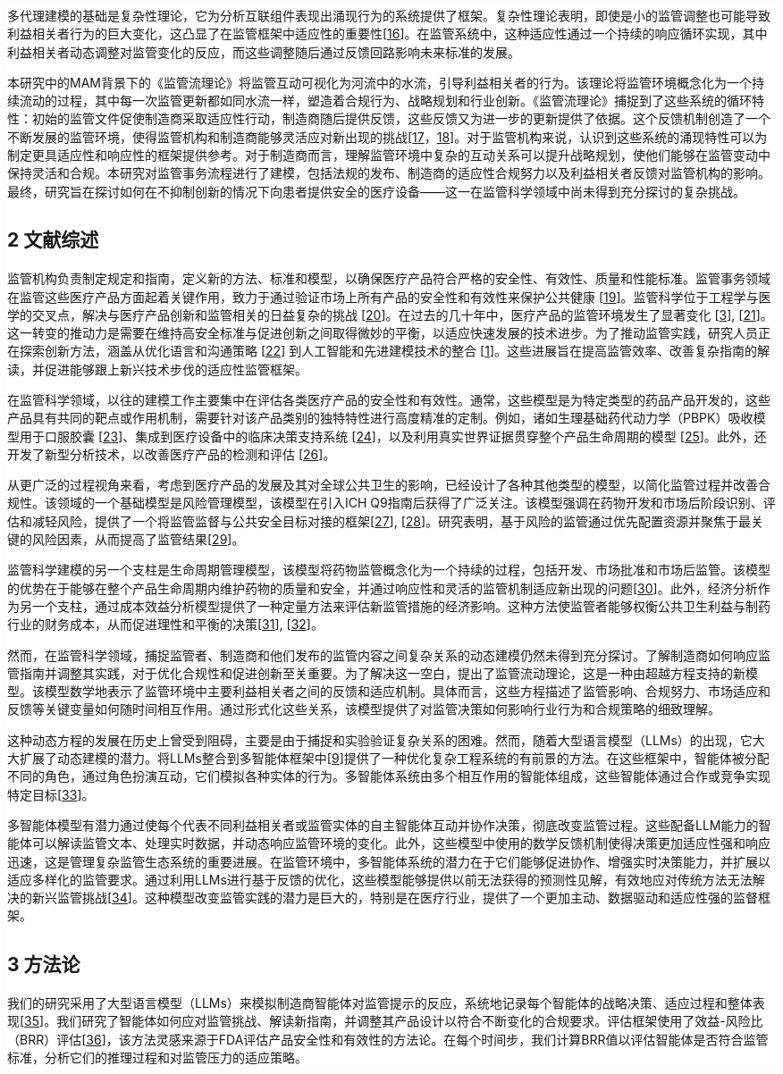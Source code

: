 多代理建模的基础是复杂性理论，它为分析互联组件表现出涌现行为的系统提供了框架。复杂性理论表明，即使是小的监管调整也可能导致利益相关者行为的巨大变化，这凸显了在监管框架中适应性的重要性[[16](https://arxiv.org/html/2411.15356v2#bib.bib16)]。在监管系统中，这种适应性通过一个持续的响应循环实现，其中利益相关者动态调整对监管变化的反应，而这些调整随后通过反馈回路影响未来标准的发展。

本研究中的MAM背景下的《监管流理论》将监管互动可视化为河流中的水流，引导利益相关者的行为。该理论将监管环境概念化为一个持续流动的过程，其中每一次监管更新都如同水流一样，塑造着合规行为、战略规划和行业创新。《监管流理论》捕捉到了这些系统的循环特性：初始的监管文件促使制造商采取适应性行动，制造商随后提供反馈，这些反馈又为进一步的更新提供了依据。这个反馈机制创造了一个不断发展的监管环境，使得监管机构和制造商能够灵活应对新出现的挑战[[17](https://arxiv.org/html/2411.15356v2#bib.bib17)，[18](https://arxiv.org/html/2411.15356v2#bib.bib18)]。对于监管机构来说，认识到这些系统的涌现特性可以为制定更具适应性和响应性的框架提供参考。对于制造商而言，理解监管环境中复杂的互动关系可以提升战略规划，使他们能够在监管变动中保持灵活和合规。本研究对监管事务流程进行了建模，包括法规的发布、制造商的适应性合规努力以及利益相关者反馈对监管机构的影响。最终，研究旨在探讨如何在不抑制创新的情况下向患者提供安全的医疗设备——这一在监管科学领域中尚未得到充分探讨的复杂挑战。

## 2 文献综述

监管机构负责制定规定和指南，定义新的方法、标准和模型，以确保医疗产品符合严格的安全性、有效性、质量和性能标准。监管事务领域在监管这些医疗产品方面起着关键作用，致力于通过验证市场上所有产品的安全性和有效性来保护公共健康 [[19](https://arxiv.org/html/2411.15356v2#bib.bib19)]。监管科学位于工程学与医学的交叉点，解决与医疗产品创新和监管相关的日益复杂的挑战 [[20](https://arxiv.org/html/2411.15356v2#bib.bib20)]。在过去的几十年中，医疗产品的监管环境发生了显著变化 [[3](https://arxiv.org/html/2411.15356v2#bib.bib3)], [[21](https://arxiv.org/html/2411.15356v2#bib.bib21)]。这一转变的推动力是需要在维持高安全标准与促进创新之间取得微妙的平衡，以适应快速发展的技术进步。为了推动监管实践，研究人员正在探索创新方法，涵盖从优化语言和沟通策略 [[22](https://arxiv.org/html/2411.15356v2#bib.bib22)] 到人工智能和先进建模技术的整合 [[1](https://arxiv.org/html/2411.15356v2#bib.bib1)]。这些进展旨在提高监管效率、改善复杂指南的解读，并促进能够跟上新兴技术步伐的适应性监管框架。

在监管科学领域，以往的建模工作主要集中在评估各类医疗产品的安全性和有效性。通常，这些模型是为特定类型的药品产品开发的，这些产品具有共同的靶点或作用机制，需要针对该产品类别的独特特性进行高度精准的定制。例如，诸如生理基础药代动力学（PBPK）吸收模型用于口服胶囊 [[23](https://arxiv.org/html/2411.15356v2#bib.bib23)]、集成到医疗设备中的临床决策支持系统 [[24](https://arxiv.org/html/2411.15356v2#bib.bib24)]，以及利用真实世界证据贯穿整个产品生命周期的模型 [[25](https://arxiv.org/html/2411.15356v2#bib.bib25)]。此外，还开发了新型分析技术，以改善医疗产品的检测和评估 [[26](https://arxiv.org/html/2411.15356v2#bib.bib26)]。

从更广泛的过程视角来看，考虑到医疗产品的发展及其对全球公共卫生的影响，已经设计了各种其他类型的模型，以简化监管过程并改善合规性。该领域的一个基础模型是风险管理模型，该模型在引入ICH Q9指南后获得了广泛关注。该模型强调在药物开发和市场后阶段识别、评估和减轻风险，提供了一个将监管监督与公共安全目标对接的框架[[27](https://arxiv.org/html/2411.15356v2#bib.bib27)], [[28](https://arxiv.org/html/2411.15356v2#bib.bib28)]。研究表明，基于风险的监管通过优先配置资源并聚焦于最关键的风险因素，从而提高了监管结果[[29](https://arxiv.org/html/2411.15356v2#bib.bib29)]。

监管科学建模的另一个支柱是生命周期管理模型，该模型将药物监管概念化为一个持续的过程，包括开发、市场批准和市场后监管。该模型的优势在于能够在整个产品生命周期内维护药物的质量和安全，并通过响应性和灵活的监管机制适应新出现的问题[[30](https://arxiv.org/html/2411.15356v2#bib.bib30)]。此外，经济分析作为另一个支柱，通过成本效益分析模型提供了一种定量方法来评估新监管措施的经济影响。这种方法使监管者能够权衡公共卫生利益与制药行业的财务成本，从而促进理性和平衡的决策[[31](https://arxiv.org/html/2411.15356v2#bib.bib31)], [[32](https://arxiv.org/html/2411.15356v2#bib.bib32)]。

然而，在监管科学领域，捕捉监管者、制造商和他们发布的监管内容之间复杂关系的动态建模仍然未得到充分探讨。了解制造商如何响应监管指南并调整其实践，对于优化合规性和促进创新至关重要。为了解决这一空白，提出了监管流动理论，这是一种由超越方程支持的新模型。该模型数学地表示了监管环境中主要利益相关者之间的反馈和适应机制。具体而言，这些方程描述了监管影响、合规努力、市场适应和反馈等关键变量如何随时间相互作用。通过形式化这些关系，该模型提供了对监管决策如何影响行业行为和合规策略的细致理解。

这种动态方程的发展在历史上曾受到阻碍，主要是由于捕捉和实验验证复杂关系的困难。然而，随着大型语言模型（LLMs）的出现，它大大扩展了动态建模的潜力。将LLMs整合到多智能体框架中[[9](https://arxiv.org/html/2411.15356v2#bib.bib9)]提供了一种优化复杂工程系统的有前景的方法。在这些框架中，智能体被分配不同的角色，通过角色扮演互动，它们模拟各种实体的行为。多智能体系统由多个相互作用的智能体组成，这些智能体通过合作或竞争实现特定目标[[33](https://arxiv.org/html/2411.15356v2#bib.bib33)]。

多智能体模型有潜力通过使每个代表不同利益相关者或监管实体的自主智能体互动并协作决策，彻底改变监管过程。这些配备LLM能力的智能体可以解读监管文本、处理实时数据，并动态响应监管环境的变化。此外，这些模型中使用的数学反馈机制使得决策更加适应性强和响应迅速，这是管理复杂监管生态系统的重要进展。在监管环境中，多智能体系统的潜力在于它们能够促进协作、增强实时决策能力，并扩展以适应多样化的监管要求。通过利用LLMs进行基于反馈的优化，这些模型能够提供以前无法获得的预测性见解，有效地应对传统方法无法解决的新兴监管挑战[[34](https://arxiv.org/html/2411.15356v2#bib.bib34)]。这种模型改变监管实践的潜力是巨大的，特别是在医疗行业，提供了一个更加主动、数据驱动和适应性强的监督框架。

## 3 方法论

我们的研究采用了大型语言模型（LLMs）来模拟制造商智能体对监管提示的反应，系统地记录每个智能体的战略决策、适应过程和整体表现[[35](https://arxiv.org/html/2411.15356v2#bib.bib35)]。我们研究了智能体如何应对监管挑战、解读新指南，并调整其产品设计以符合不断变化的合规要求。评估框架使用了效益-风险比（BRR）评估[[36](https://arxiv.org/html/2411.15356v2#bib.bib36)]，该方法灵感来源于FDA评估产品安全性和有效性的方法论。在每个时间步，我们计算BRR值以评估智能体是否符合监管标准，分析它们的推理过程和对监管压力的适应策略。
